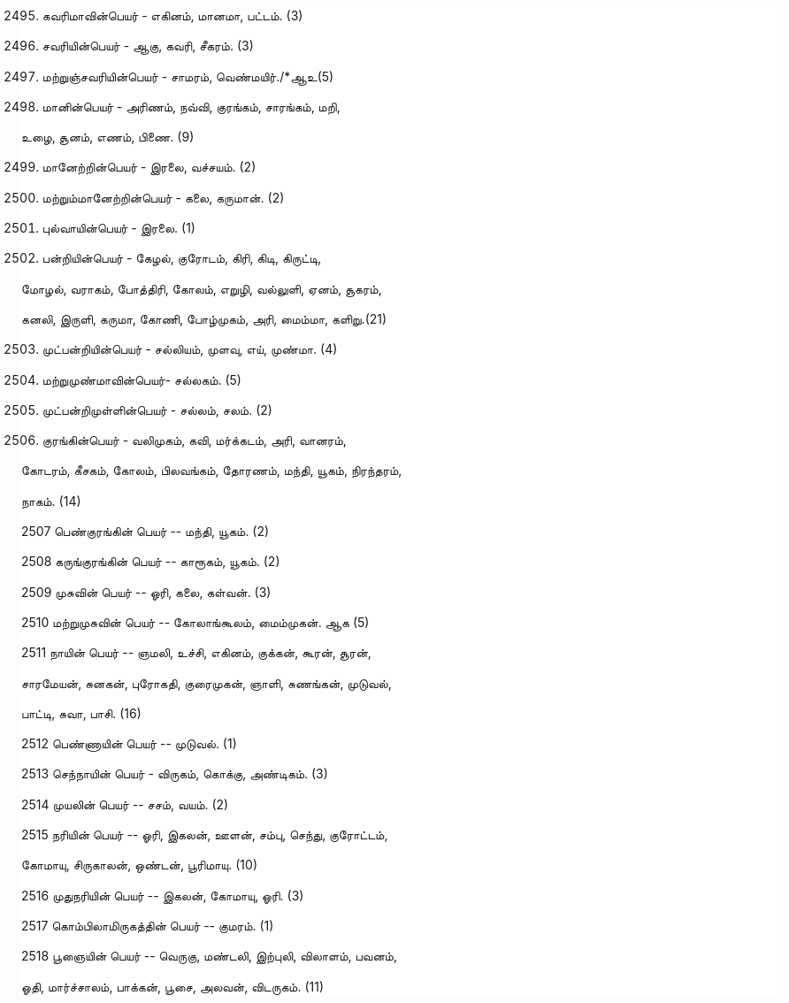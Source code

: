 2495. கவரிமாவின்பெயர் - எகினம், மானமா, பட்டம். (3)  

2496. சவரியின்பெயர் - ஆகு, கவரி, சீகரம். (3)  

2497. மற்றுஞ்சவரியின்பெயர் - சாமரம், வெண்மயிர்./*ஆஉ(5)  

2498. மானின்பெயர் - அரிணம், நவ்வி, குரங்கம், சாரங்கம், மறி,  

உழை, சூனம், எணம், பிணை. (9)  

2499. மானேற்றின்பெயர் - இரலை, வச்சயம். (2)  

2500. மற்றும்மானேற்றின்பெயர் - கலை, கருமான். (2)  

2501. புல்வாயின்பெயர் - இரலை. (1)  

2502. பன்றியின்பெயர் - கேழல், குரோடம், கிரி, கிடி, கிருட்டி,  

மோழல், வராகம், போத்திரி, கோலம், எறுழி, வல்லுளி, ஏனம், சூகரம்,  

கனலி, இருளி, கருமா, கோணி, போழ்முகம், அரி, மைம்மா, களிறு.(21)  

2503. முட்பன்றியின்பெயர் - சல்லியம், முளவு, எய், முண்மா. (4)  

2504. மற்றுமுண்மாவின்பெயர்- சல்லகம். (5)  

2505. முட்பன்றிமுள்ளின்பெயர் - சல்லம், சலம். (2)  

2506. குரங்கின்பெயர் - வலிமுகம், கவி, மர்க்கடம், அரி, வானரம்,  

கோடரம், கீசகம், கோலம், பிலவங்கம், தோரணம், மந்தி, யூகம், நிரந்தரம்,  

நாகம். (14)  

2507 பெண்குரங்கின் பெயர் -- மந்தி, யூகம். (2)  

2508 கருங்குரங்கின் பெயர் -- காரூகம், யூகம். (2)  

2509 முசுவின் பெயர் -- ஓரி, கலை, கள்வன். (3)  

2510 மற்றுமுசுவின் பெயர் -- கோலாங்கூலம், மைம்முகன். ஆக (5)  

2511 நாயின் பெயர் -- ஞமலி, உச்சி, எகினம், குக்கன், கூரன், சூரன்,  

சாரமேயன், சுனகன், புரோகதி, குரைமுகன், ஞாளி, சுணங்கன், முடுவல்,  

பாட்டி, சுவா, பாசி. (16)  

2512 பெண்ணாயின் பெயர் -- முடுவல். (1)  

2513 செந்நாயின் பெயர் - விருகம், கொக்கு, அண்டிகம். (3)  

2514 முயலின் பெயர் -- சசம், வயம். (2)  

2515 நரியின் பெயர் -- ஓரி, இகலன், ஊளன், சம்பு, செந்து, குரோட்டம்,  

கோமாயு, சிருகாலன், ஒண்டன், பூரிமாயு. (10)  

2516 முதுநரியின் பெயர் -- இகலன், கோமாயு, ஓரி. (3)  

2517 கொம்பிலாமிருகத்தின் பெயர் -- குமரம். (1)  

2518 பூஞையின் பெயர் -- வெருகு, மண்டலி, இற்புலி, விலாளம், பவனம்,  

ஓதி, மார்ச்சாலம், பாக்கன், பூசை, அலவன், விடருகம். (11)  
